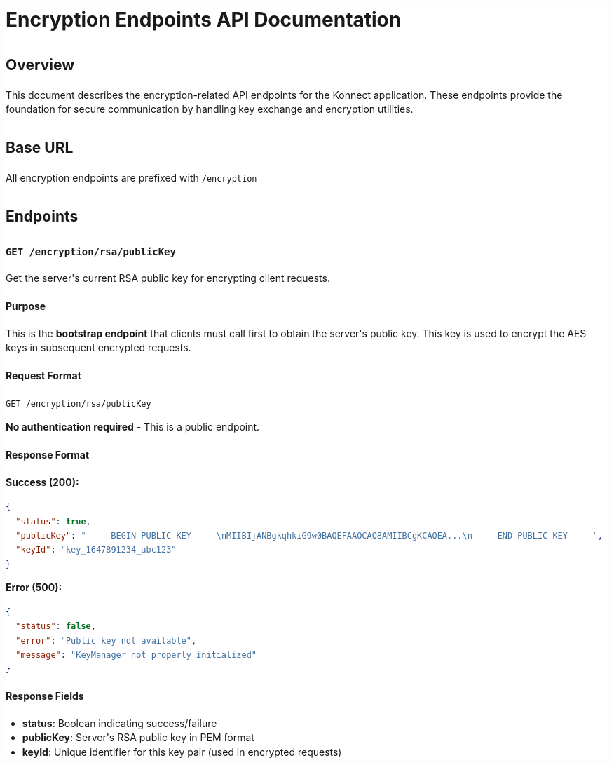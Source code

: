 # Encryption Endpoints API Documentation

## Overview

This document describes the encryption-related API endpoints for the Konnect application. These endpoints provide the foundation for secure communication by handling key exchange and encryption utilities.

## Base URL
All encryption endpoints are prefixed with `/encryption`

## Endpoints

### `GET /encryption/rsa/publicKey`

Get the server's current RSA public key for encrypting client requests.

#### Purpose
This is the **bootstrap endpoint** that clients must call first to obtain the server's public key. This key is used to encrypt the AES keys in subsequent encrypted requests.

#### Request Format
```
GET /encryption/rsa/publicKey
```

**No authentication required** - This is a public endpoint.

#### Response Format

**Success (200):**
```json
{
  "status": true,
  "publicKey": "-----BEGIN PUBLIC KEY-----\nMIIBIjANBgkqhkiG9w0BAQEFAAOCAQ8AMIIBCgKCAQEA...\n-----END PUBLIC KEY-----",
  "keyId": "key_1647891234_abc123"
}
```

**Error (500):**
```json
{
  "status": false,
  "error": "Public key not available",
  "message": "KeyManager not properly initialized"
}
```

#### Response Fields
- **status**: Boolean indicating success/failure
- **publicKey**: Server's RSA public key in PEM format
- **keyId**: Unique identifier for this key pair (used in encrypted requests)
